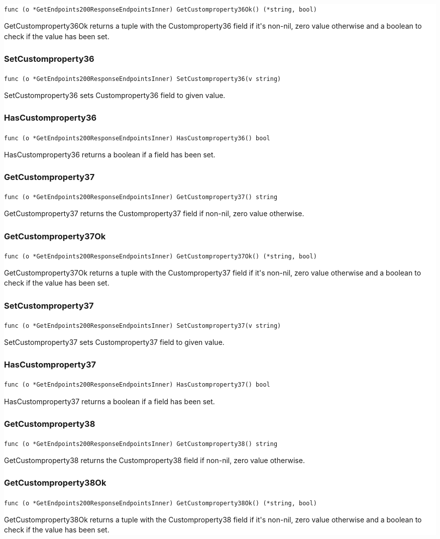 `func (o *GetEndpoints200ResponseEndpointsInner) GetCustomproperty36Ok() (*string, bool)`

GetCustomproperty36Ok returns a tuple with the Customproperty36 field if it's non-nil, zero value otherwise
and a boolean to check if the value has been set.

### SetCustomproperty36

`func (o *GetEndpoints200ResponseEndpointsInner) SetCustomproperty36(v string)`

SetCustomproperty36 sets Customproperty36 field to given value.

### HasCustomproperty36

`func (o *GetEndpoints200ResponseEndpointsInner) HasCustomproperty36() bool`

HasCustomproperty36 returns a boolean if a field has been set.

### GetCustomproperty37

`func (o *GetEndpoints200ResponseEndpointsInner) GetCustomproperty37() string`

GetCustomproperty37 returns the Customproperty37 field if non-nil, zero value otherwise.

### GetCustomproperty37Ok

`func (o *GetEndpoints200ResponseEndpointsInner) GetCustomproperty37Ok() (*string, bool)`

GetCustomproperty37Ok returns a tuple with the Customproperty37 field if it's non-nil, zero value otherwise
and a boolean to check if the value has been set.

### SetCustomproperty37

`func (o *GetEndpoints200ResponseEndpointsInner) SetCustomproperty37(v string)`

SetCustomproperty37 sets Customproperty37 field to given value.

### HasCustomproperty37

`func (o *GetEndpoints200ResponseEndpointsInner) HasCustomproperty37() bool`

HasCustomproperty37 returns a boolean if a field has been set.

### GetCustomproperty38

`func (o *GetEndpoints200ResponseEndpointsInner) GetCustomproperty38() string`

GetCustomproperty38 returns the Customproperty38 field if non-nil, zero value otherwise.

### GetCustomproperty38Ok

`func (o *GetEndpoints200ResponseEndpointsInner) GetCustomproperty38Ok() (*string, bool)`

GetCustomproperty38Ok returns a tuple with the Customproperty38 field if it's non-nil, zero value otherwise
and a boolean to check if the value has been set.
